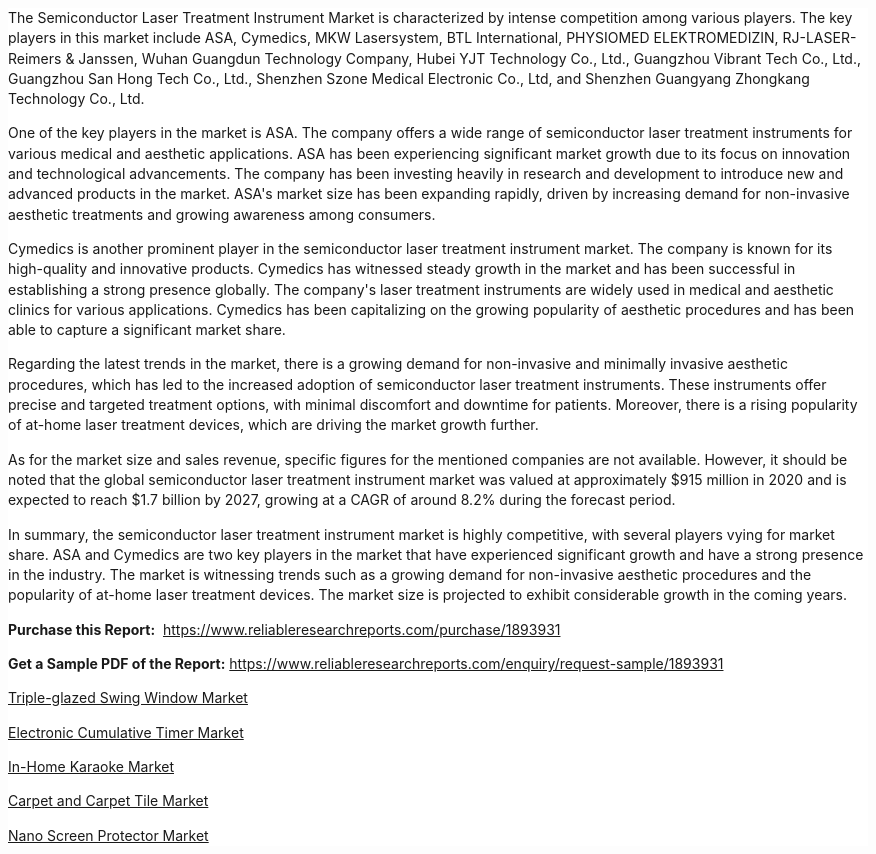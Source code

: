 <p><p>The Semiconductor Laser Treatment Instrument Market is characterized by intense competition among various players. The key players in this market include ASA, Cymedics, MKW Lasersystem, BTL International, PHYSIOMED ELEKTROMEDIZIN, RJ-LASER-Reimers & Janssen, Wuhan Guangdun Technology Company, Hubei YJT Technology Co., Ltd., Guangzhou Vibrant Tech Co., Ltd., Guangzhou San Hong Tech Co., Ltd., Shenzhen Szone Medical Electronic Co., Ltd, and Shenzhen Guangyang Zhongkang Technology Co., Ltd.</p><p>One of the key players in the market is ASA. The company offers a wide range of semiconductor laser treatment instruments for various medical and aesthetic applications. ASA has been experiencing significant market growth due to its focus on innovation and technological advancements. The company has been investing heavily in research and development to introduce new and advanced products in the market. ASA's market size has been expanding rapidly, driven by increasing demand for non-invasive aesthetic treatments and growing awareness among consumers.</p><p>Cymedics is another prominent player in the semiconductor laser treatment instrument market. The company is known for its high-quality and innovative products. Cymedics has witnessed steady growth in the market and has been successful in establishing a strong presence globally. The company's laser treatment instruments are widely used in medical and aesthetic clinics for various applications. Cymedics has been capitalizing on the growing popularity of aesthetic procedures and has been able to capture a significant market share.</p><p>Regarding the latest trends in the market, there is a growing demand for non-invasive and minimally invasive aesthetic procedures, which has led to the increased adoption of semiconductor laser treatment instruments. These instruments offer precise and targeted treatment options, with minimal discomfort and downtime for patients. Moreover, there is a rising popularity of at-home laser treatment devices, which are driving the market growth further.</p><p>As for the market size and sales revenue, specific figures for the mentioned companies are not available. However, it should be noted that the global semiconductor laser treatment instrument market was valued at approximately $915 million in 2020 and is expected to reach $1.7 billion by 2027, growing at a CAGR of around 8.2% during the forecast period.</p><p>In summary, the semiconductor laser treatment instrument market is highly competitive, with several players vying for market share. ASA and Cymedics are two key players in the market that have experienced significant growth and have a strong presence in the industry. The market is witnessing trends such as a growing demand for non-invasive aesthetic procedures and the popularity of at-home laser treatment devices. The market size is projected to exhibit considerable growth in the coming years.</p></p>
<p><strong>Purchase this Report:</strong>&nbsp;&nbsp;<a href="https://www.reliableresearchreports.com/purchase/1893931">https://www.reliableresearchreports.com/purchase/1893931</a></p>
<p></p>
<p><strong>Get a Sample PDF of the Report:</strong>&nbsp;<a href="https://www.reliableresearchreports.com/enquiry/request-sample/1893931">https://www.reliableresearchreports.com/enquiry/request-sample/1893931</a></p>
<p><p><a href="https://github.com/nicoletavirag/Market-Research-Report-List-1/blob/main/triple-glazed-swing-window-market.md">Triple-glazed Swing Window Market</a></p><p><a href="https://github.com/arionmp/Market-Research-Report-List-1/blob/main/electronic-cumulative-timer-market.md">Electronic Cumulative Timer Market</a></p><p><a href="https://github.com/changoleonlaverguenzanoexiste/Market-Research-Report-List-1/blob/main/in-home-karaoke-market.md">In-Home Karaoke Market</a></p><p><a href="https://github.com/zeberleansnyderallisonwjfli/Market-Research-Report-List-1/blob/main/carpet-and-carpet-tile-market.md">Carpet and Carpet Tile Market</a></p><p><a href="https://github.com/wwwkeltoum/Market-Research-Report-List-1/blob/main/nano-screen-protector-market.md">Nano Screen Protector Market</a></p></p>